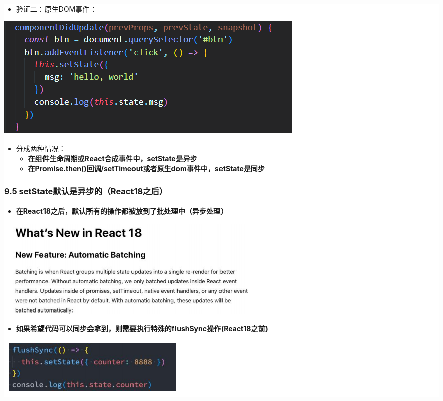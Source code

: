 - 验证二：原生DOM事件：

![](../imgs/react/%E5%8E%9F%E7%94%9FDOM%E6%93%8D%E4%BD%9C%E9%AA%8C%E8%AF%81setState%E6%98%AF%E5%90%A6%E5%90%8C%E6%AD%A5.png)

- 分成两种情况：
  - **在组件生命周期或React合成事件中，setState是异步**
  - **在Promise.then()回调/setTimeout或者原生dom事件中，setState是同步**

### 9.5 **setState默认是异步的（React18之后）**

- **在React18之后，默认所有的操作都被放到了批处理中（异步处理）**

![](../imgs/react/setState%E5%BC%82%E6%AD%A5.png)



- **如果希望代码可以同步会拿到，则需要执行特殊的flushSync操作(React18之前)**

![](../imgs/react/flushSync%E5%87%BD%E6%95%B0.png)



































